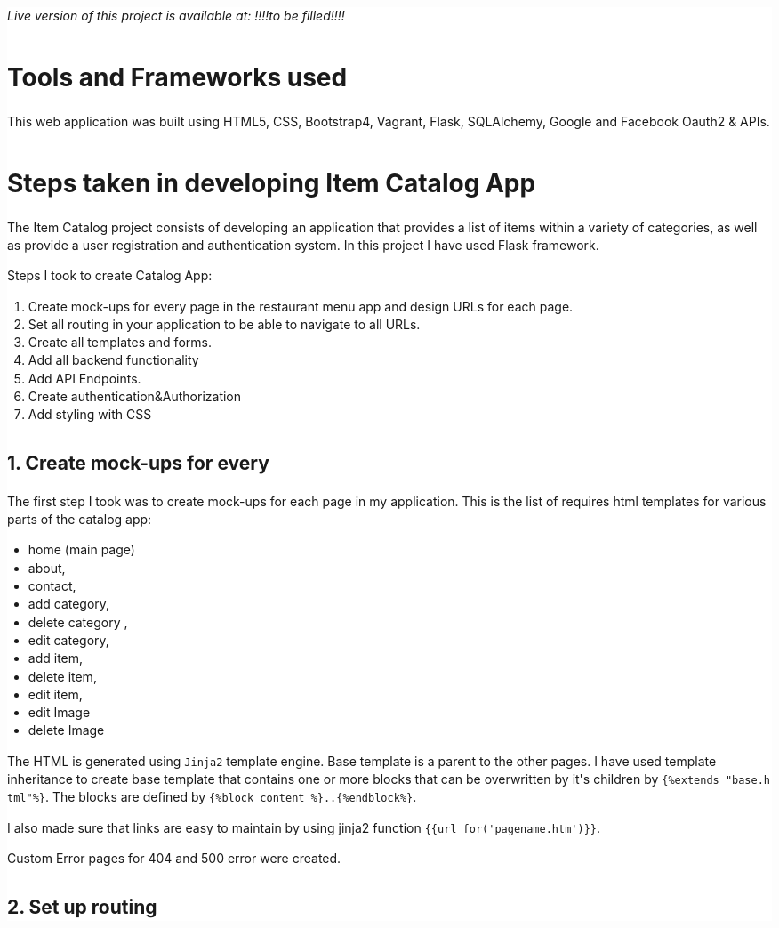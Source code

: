 

###### Live version of this project is available at: !!!!to be filled!!!!

# Tools and Frameworks used

This web application was built using HTML5, CSS, Bootstrap4, Vagrant, Flask, SQLAlchemy, Google and Facebook Oauth2 & APIs.

# Steps taken in developing Item Catalog App

The Item Catalog project consists of developing an application that provides a list of items within a variety of categories, as well as provide a user registration and authentication system. In this project I have used Flask framework.

Steps I took to create Catalog App:

1. Create mock-ups for every page in the restaurant menu app and design URLs for each page.
2. Set all routing in your application to be able to navigate to all URLs.
3. Create all templates and forms.
4. Add all backend functionality
5. Add API Endpoints.
6. Create authentication&Authorization
7. Add styling with CSS

## 1. Create mock-ups for every
The first step I took was to create mock-ups for each page in my application. This is the list of requires html templates for various parts of the catalog app:
- home (main page)
- about,
- contact,
- add category,
- delete category ,
- edit category,
- add item,
- delete item,
- edit item,
- edit Image
- delete Image

The HTML is generated using ``Jinja2`` template engine. Base template is a parent to the other pages. I have used template inheritance to create  base template that contains one or more blocks that can be overwritten by it's children by  ``{%extends "base.html"%}``. The blocks are defined by ``{%block content %}..{%endblock%}``.

I also made sure that links are easy to maintain by using jinja2 function ``{{url_for('pagename.htm')}}``.

Custom Error pages for 404 and 500 error were created.

## 2. Set up routing
